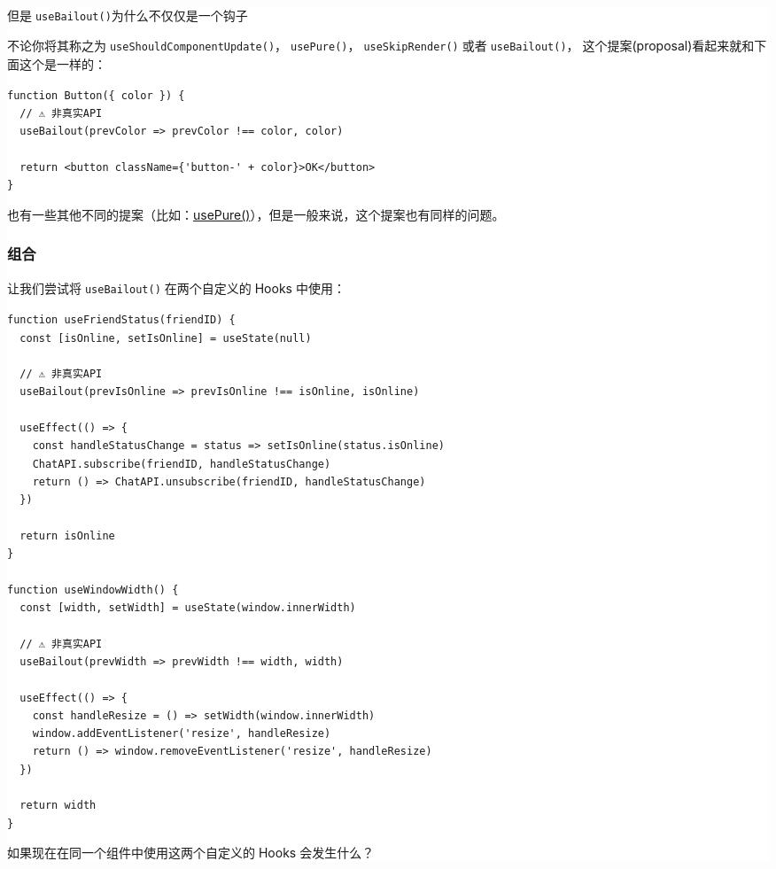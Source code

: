 但是 `useBailout()`为什么不仅仅是一个钩子

不论你将其称之为 `useShouldComponentUpdate()`， `usePure()`， `useSkipRender()` 或者 `useBailout()`， 这个提案(proposal)看起来就和下面这个是一样的：

```tsx
function Button({ color }) {
  // ⚠️ 非真实API
  useBailout(prevColor => prevColor !== color, color)

  return <button className={'button-' + color}>OK</button>
}
```

也有一些其他不同的提案（比如：[usePure()](https://github.com/reactjs/rfcs/pull/30#issuecomment-371337630)），但是一般来说，这个提案也有同样的问题。

### 组合

让我们尝试将 `useBailout()` 在两个自定义的 Hooks 中使用：

```tsx
function useFriendStatus(friendID) {
  const [isOnline, setIsOnline] = useState(null)

  // ⚠️ 非真实API
  useBailout(prevIsOnline => prevIsOnline !== isOnline, isOnline)

  useEffect(() => {
    const handleStatusChange = status => setIsOnline(status.isOnline)
    ChatAPI.subscribe(friendID, handleStatusChange)
    return () => ChatAPI.unsubscribe(friendID, handleStatusChange)
  })

  return isOnline
}

function useWindowWidth() {
  const [width, setWidth] = useState(window.innerWidth)

  // ⚠️ 非真实API
  useBailout(prevWidth => prevWidth !== width, width)

  useEffect(() => {
    const handleResize = () => setWidth(window.innerWidth)
    window.addEventListener('resize', handleResize)
    return () => window.removeEventListener('resize', handleResize)
  })

  return width
}
```

如果现在在同一个组件中使用这两个自定义的 Hooks 会发生什么？

